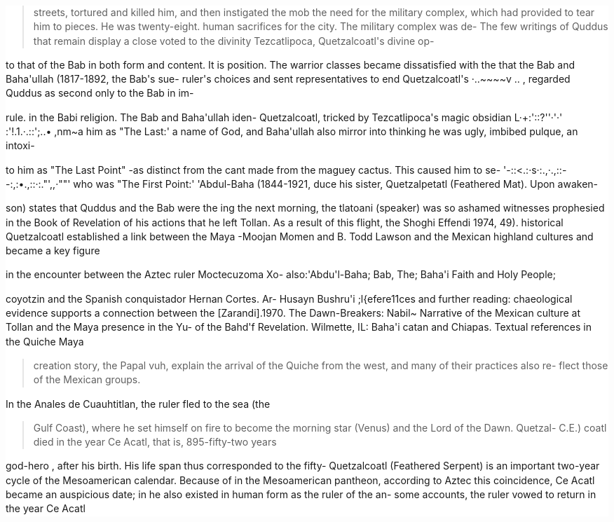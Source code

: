 > streets, tortured and killed him, and then instigated the mob         the need for the military complex, which had provided
to tear him to pieces. He was twenty-eight.                           human sacrifices for the city. The military complex was de-
The few writings of Quddus that remain display a close         voted to the divinity Tezcatlipoca, Quetzalcoatl's divine op-

to that of the Bab in both form and content. It is   position. The warrior classes became dissatisfied with the
that the Bab and Baha'ullah (1817-1892, the Bab's sue-     ruler's choices and sent representatives to end Quetzalcoatl's
·..~~~~v .. , regarded Quddus as second only to the Bab in im-

rule.
in the Babi religion. The Bab and Baha'ullah iden-        Quetzalcoatl, tricked by Tezcatlipoca's magic obsidian
L·+:'::?''·'·' :'!.1.·.::';..• ,nm~a him as "The Last:' a name of God, and Baha'ullah also            mirror into thinking he was ugly, imbibed pulque, an intoxi-

to him as "The Last Point" -as distinct from the       cant made from the maguey cactus. This caused him to se-
'-::<.:·s·:.,·.,::--:,:•.,::·:."',,·""' who was "The First Point:' 'Abdul-Baha (1844-1921,         duce his sister, Quetzalpetatl (Feathered Mat). Upon awaken-

son) states that Quddus and the Bab were the      ing the next morning, the tlatoani (speaker) was so ashamed
witnesses prophesied in the Book of Revelation             of his actions that he left Tollan. As a result of this flight, the
Shoghi Effendi 1974, 49).                            historical Quetzalcoatl established a link between the Maya
-Moojan Momen and B. Todd Lawson          and the Mexican highland cultures and became a key figure

in the encounter between the Aztec ruler Moctecuzoma Xo-
also:'Abdu'l-Baha; Bab, The; Baha'i Faith and Holy People;

coyotzin and the Spanish conquistador Hernan Cortes. Ar-
Husayn Bushru'i
;l{efere11ces and further reading:                                                 chaeological evidence supports a connection between the
[Zarandi].1970. The Dawn-Breakers: Nabil~ Narrative of the                 Mexican culture at Tollan and the Maya presence in the Yu-
of the Bahd'f Revelation. Wilmette, IL: Baha'i                     catan and Chiapas. Textual references in the Quiche Maya

> creation story, the Papal vuh, explain the arrival of the
> Quiche from the west, and many of their practices also re-
flect those of the Mexican groups.

In the Anales de Cuauhtitlan, the ruler fled to the sea (the
> Gulf Coast), where he set himself on fire to become the
> morning star (Venus) and the Lord of the Dawn. Quetzal-
C.E.)                                                                  coatl died in the year Ce Acatl, that is, 895-fifty-two years

god-hero                          ,                      after his birth. His life span thus corresponded to the fifty-
Quetzalcoatl (Feathered Serpent) is an important            two-year cycle of the Mesoamerican calendar. Because of
in the Mesoamerican pantheon, according to Aztec             this coincidence, Ce Acatl became an auspicious date; in
he also existed in human form as the ruler of the an-         some accounts, the ruler vowed to return in the year Ce Acatl
